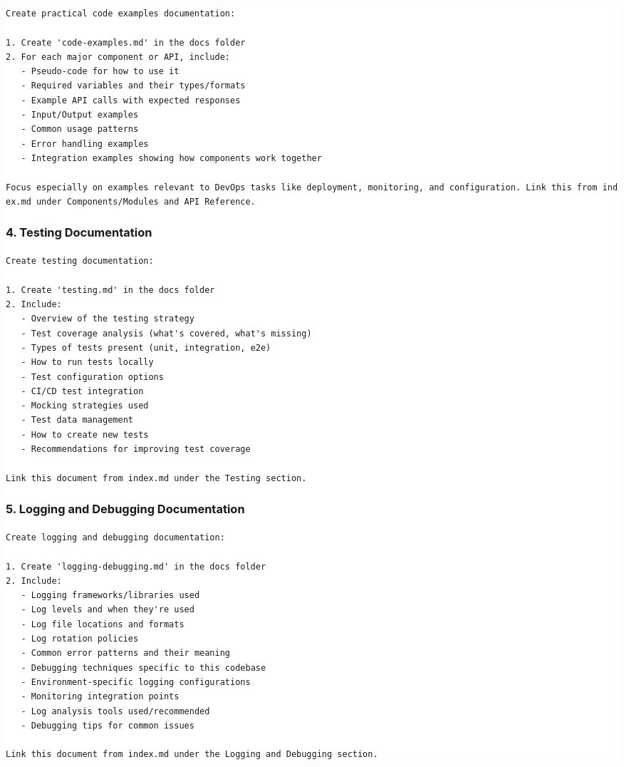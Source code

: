 ```
Create practical code examples documentation:

1. Create 'code-examples.md' in the docs folder
2. For each major component or API, include:
   - Pseudo-code for how to use it
   - Required variables and their types/formats
   - Example API calls with expected responses
   - Input/Output examples
   - Common usage patterns
   - Error handling examples
   - Integration examples showing how components work together

Focus especially on examples relevant to DevOps tasks like deployment, monitoring, and configuration. Link this from index.md under Components/Modules and API Reference.
```

### 4. Testing Documentation

```
Create testing documentation:

1. Create 'testing.md' in the docs folder
2. Include:
   - Overview of the testing strategy
   - Test coverage analysis (what's covered, what's missing)
   - Types of tests present (unit, integration, e2e)
   - How to run tests locally
   - Test configuration options
   - CI/CD test integration
   - Mocking strategies used
   - Test data management
   - How to create new tests
   - Recommendations for improving test coverage

Link this document from index.md under the Testing section.
```

### 5. Logging and Debugging Documentation

```
Create logging and debugging documentation:

1. Create 'logging-debugging.md' in the docs folder
2. Include:
   - Logging frameworks/libraries used
   - Log levels and when they're used
   - Log file locations and formats
   - Log rotation policies
   - Common error patterns and their meaning
   - Debugging techniques specific to this codebase
   - Environment-specific logging configurations
   - Monitoring integration points
   - Log analysis tools used/recommended
   - Debugging tips for common issues

Link this document from index.md under the Logging and Debugging section.
```
